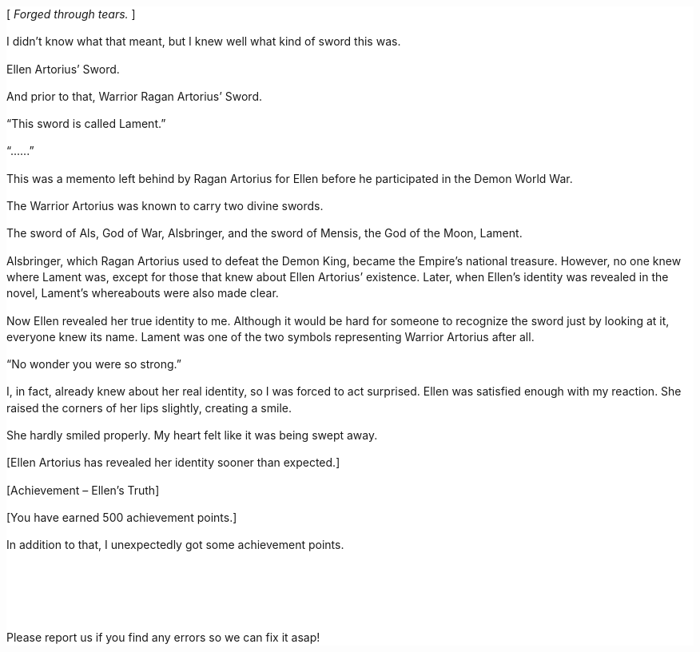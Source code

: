 [ *Forged through tears.* ]

I didn’t know what that meant, but I knew well what kind of sword this was.

Ellen Artorius’ Sword.

And prior to that, Warrior Ragan Artorius’ Sword.

“This sword is called Lament.”

“......”

This was a memento left behind by Ragan Artorius for Ellen before he participated in
the Demon World War.

The Warrior Artorius was known to carry two divine swords.

The sword of Als, God of War, Alsbringer, and the sword of Mensis, the God of the
Moon, Lament.

Alsbringer, which Ragan Artorius used to defeat the Demon King, became the
Empire’s national treasure. However, no one knew where Lament was, except for
those that knew about Ellen Artorius’ existence. Later, when Ellen’s identity was
revealed in the novel, Lament’s whereabouts were also made clear.

Now Ellen revealed her true identity to me. Although it would be hard for someone
to recognize the sword just by looking at it, everyone knew its name. Lament was
one of the two symbols representing Warrior Artorius after all.

“No wonder you were so strong.”

I, in fact, already knew about her real identity, so I was forced to act surprised. Ellen
was satisfied enough with my reaction. She raised the corners of her lips slightly,
creating a smile.

She hardly smiled properly. My heart felt like it was being swept away.

[Ellen Artorius has revealed her identity sooner than expected.]

[Achievement – Ellen’s Truth]

[You have earned 500 achievement points.]

In addition to that, I unexpectedly got some achievement points.

<br><br><br><br>
Please report us if you find any errors so we can fix it asap!